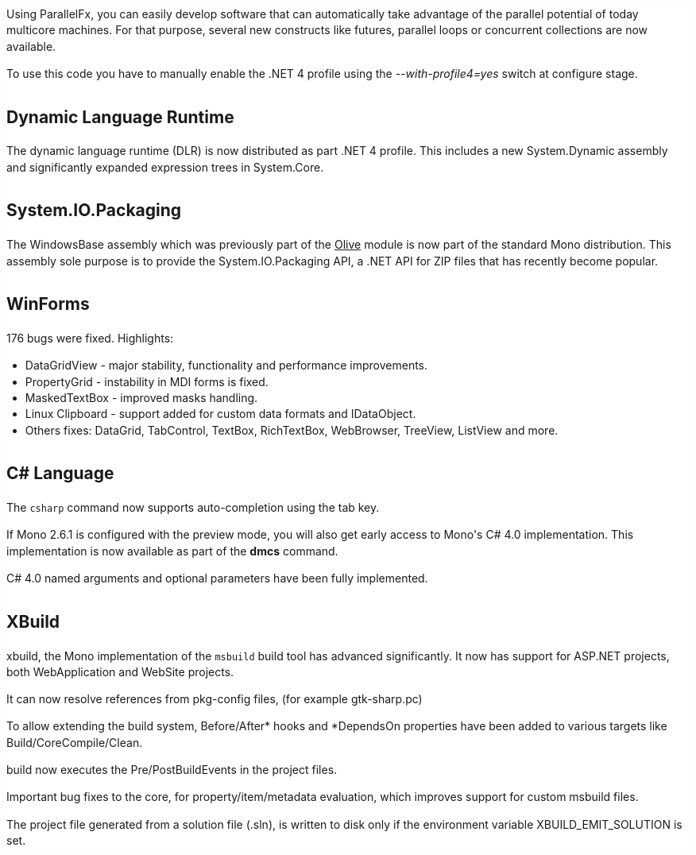 Using ParallelFx, you can easily develop software that can automatically take advantage of the parallel potential of today multicore machines. For that purpose, several new constructs like futures, parallel loops or concurrent collections are now available.

To use this code you have to manually enable the .NET 4 profile using the *--with-profile4=yes* switch at configure stage.

Dynamic Language Runtime
------------------------

The dynamic language runtime (DLR) is now distributed as part .NET 4 profile. This includes a new System.Dynamic assembly and significantly expanded expression trees in System.Core.

System.IO.Packaging
-------------------

The WindowsBase assembly which was previously part of the [Olive](/archived/olive) module is now part of the standard Mono distribution. This assembly sole purpose is to provide the System.IO.Packaging API, a .NET API for ZIP files that has recently become popular.

WinForms
--------

176 bugs were fixed. Highlights:

-   DataGridView - major stability, functionality and performance improvements.
-   PropertyGrid - instability in MDI forms is fixed.
-   MaskedTextBox - improved masks handling.
-   Linux Clipboard - support added for custom data formats and IDataObject.
-   Others fixes: DataGrid, TabControl, TextBox, RichTextBox, WebBrowser, TreeView, ListView and more.

C# Language
------------

The `csharp` command now supports auto-completion using the tab key.

If Mono 2.6.1 is configured with the preview mode, you will also get early access to Mono's C# 4.0 implementation. This implementation is now available as part of the **dmcs** command.

C# 4.0 named arguments and optional parameters have been fully implemented.

XBuild
------

xbuild, the Mono implementation of the `msbuild` build tool has advanced significantly. It now has support for ASP.NET projects, both WebApplication and WebSite projects.

It can now resolve references from pkg-config files, (for example gtk-sharp.pc)

To allow extending the build system, Before/After\* hooks and \*DependsOn properties have been added to various targets like Build/CoreCompile/Clean.

build now executes the Pre/PostBuildEvents in the project files.

Important bug fixes to the core, for property/item/metadata evaluation, which improves support for custom msbuild files.

The project file generated from a solution file (.sln), is written to disk only if the environment variable XBUILD_EMIT_SOLUTION is set.
